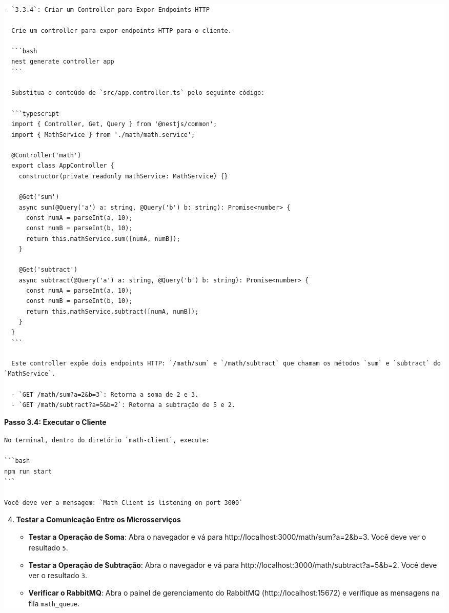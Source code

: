     - `3.3.4`: Criar um Controller para Expor Endpoints HTTP

      Crie um controller para expor endpoints HTTP para o cliente.

      ```bash
      nest generate controller app
      ```

      Substitua o conteúdo de `src/app.controller.ts` pelo seguinte código:

      ```typescript
      import { Controller, Get, Query } from '@nestjs/common';
      import { MathService } from './math/math.service';

      @Controller('math')
      export class AppController {
        constructor(private readonly mathService: MathService) {}

        @Get('sum')
        async sum(@Query('a') a: string, @Query('b') b: string): Promise<number> {
          const numA = parseInt(a, 10);
          const numB = parseInt(b, 10);
          return this.mathService.sum([numA, numB]);
        }

        @Get('subtract')
        async subtract(@Query('a') a: string, @Query('b') b: string): Promise<number> {
          const numA = parseInt(a, 10);
          const numB = parseInt(b, 10);
          return this.mathService.subtract([numA, numB]);
        }
      }
      ```

      Este controller expõe dois endpoints HTTP: `/math/sum` e `/math/subtract` que chamam os métodos `sum` e `subtract` do `MathService`.

      - `GET /math/sum?a=2&b=3`: Retorna a soma de 2 e 3.
      - `GET /math/subtract?a=5&b=2`: Retorna a subtração de 5 e 2.

  **Passo 3.4: Executar o Cliente**

    No terminal, dentro do diretório `math-client`, execute:

    ```bash
    npm run start
    ```

    Você deve ver a mensagem: `Math Client is listening on port 3000`

4. **Testar a Comunicação Entre os Microsserviços**

   - **Testar a Operação de Soma**: Abra o navegador e vá para http://localhost:3000/math/sum?a=2&b=3. Você deve ver o resultado `5`.

   - **Testar a Operação de Subtração**: Abra o navegador e vá para http://localhost:3000/math/subtract?a=5&b=2. Você deve ver o resultado `3`.

   - **Verificar o RabbitMQ**: Abra o painel de gerenciamento do RabbitMQ (http://localhost:15672) e verifique as mensagens na fila `math_queue`.
